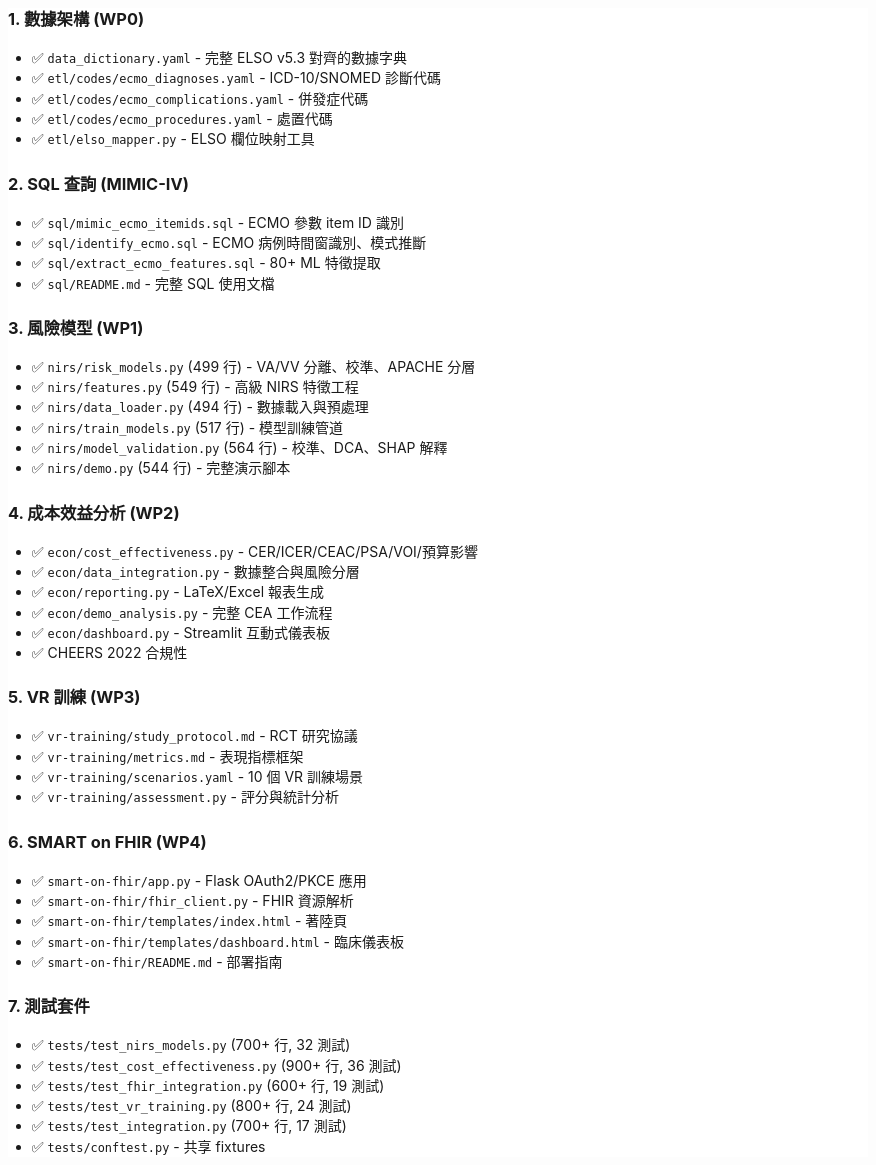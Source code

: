 ### 1. 數據架構 (WP0)
- ✅ `data_dictionary.yaml` - 完整 ELSO v5.3 對齊的數據字典
- ✅ `etl/codes/ecmo_diagnoses.yaml` - ICD-10/SNOMED 診斷代碼
- ✅ `etl/codes/ecmo_complications.yaml` - 併發症代碼
- ✅ `etl/codes/ecmo_procedures.yaml` - 處置代碼
- ✅ `etl/elso_mapper.py` - ELSO 欄位映射工具

### 2. SQL 查詢 (MIMIC-IV)
- ✅ `sql/mimic_ecmo_itemids.sql` - ECMO 參數 item ID 識別
- ✅ `sql/identify_ecmo.sql` - ECMO 病例時間窗識別、模式推斷
- ✅ `sql/extract_ecmo_features.sql` - 80+ ML 特徵提取
- ✅ `sql/README.md` - 完整 SQL 使用文檔

### 3. 風險模型 (WP1)
- ✅ `nirs/risk_models.py` (499 行) - VA/VV 分離、校準、APACHE 分層
- ✅ `nirs/features.py` (549 行) - 高級 NIRS 特徵工程
- ✅ `nirs/data_loader.py` (494 行) - 數據載入與預處理
- ✅ `nirs/train_models.py` (517 行) - 模型訓練管道
- ✅ `nirs/model_validation.py` (564 行) - 校準、DCA、SHAP 解釋
- ✅ `nirs/demo.py` (544 行) - 完整演示腳本

### 4. 成本效益分析 (WP2)
- ✅ `econ/cost_effectiveness.py` - CER/ICER/CEAC/PSA/VOI/預算影響
- ✅ `econ/data_integration.py` - 數據整合與風險分層
- ✅ `econ/reporting.py` - LaTeX/Excel 報表生成
- ✅ `econ/demo_analysis.py` - 完整 CEA 工作流程
- ✅ `econ/dashboard.py` - Streamlit 互動式儀表板
- ✅ CHEERS 2022 合規性

### 5. VR 訓練 (WP3)
- ✅ `vr-training/study_protocol.md` - RCT 研究協議
- ✅ `vr-training/metrics.md` - 表現指標框架
- ✅ `vr-training/scenarios.yaml` - 10 個 VR 訓練場景
- ✅ `vr-training/assessment.py` - 評分與統計分析

### 6. SMART on FHIR (WP4)
- ✅ `smart-on-fhir/app.py` - Flask OAuth2/PKCE 應用
- ✅ `smart-on-fhir/fhir_client.py` - FHIR 資源解析
- ✅ `smart-on-fhir/templates/index.html` - 著陸頁
- ✅ `smart-on-fhir/templates/dashboard.html` - 臨床儀表板
- ✅ `smart-on-fhir/README.md` - 部署指南

### 7. 測試套件
- ✅ `tests/test_nirs_models.py` (700+ 行, 32 測試)
- ✅ `tests/test_cost_effectiveness.py` (900+ 行, 36 測試)
- ✅ `tests/test_fhir_integration.py` (600+ 行, 19 測試)
- ✅ `tests/test_vr_training.py` (800+ 行, 24 測試)
- ✅ `tests/test_integration.py` (700+ 行, 17 測試)
- ✅ `tests/conftest.py` - 共享 fixtures
